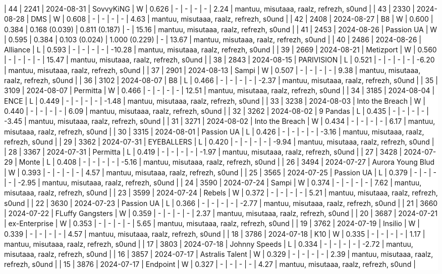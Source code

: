 |           44 |     2241 | 2024-08-31 | SovvyKiNG         | W   | 0.626      | -            | -                | -                | -         |     2.24 | mantuu, misutaaa, raalz, refrezh, s0und |
|           43 |     2330 | 2024-08-28 | DMS               | W   | 0.608      | -            | -                | -                | -         |     4.63 | mantuu, misutaaa, raalz, refrezh, s0und |
|           42 |     2408 | 2024-08-27 | B8                | W   | 0.600      | 0.384        | 0.168 (0.039)    | 0.811 (0.187)    | -         |    15.16 | mantuu, misutaaa, raalz, refrezh, s0und |
|           41 |     2453 | 2024-08-26 | Passion UA        | W   | 0.595      | 0.384        | 0.103 (0.024)    | 1.000 (0.229)    | -         |    13.67 | mantuu, misutaaa, raalz, refrezh, s0und |
|           40 |     2486 | 2024-08-26 | Alliance          | L   | 0.593      | -            | -                | -                | -         |   -10.28 | mantuu, misutaaa, raalz, refrezh, s0und |
|           39 |     2669 | 2024-08-21 | Metizport         | W   | 0.560      | -            | -                | -                | -         |    15.47 | mantuu, misutaaa, raalz, refrezh, s0und |
|           38 |     2843 | 2024-08-15 | PARIVISION        | L   | 0.521      | -            | -                | -                | -         |    -6.20 | mantuu, misutaaa, raalz, refrezh, s0und |
|           37 |     2901 | 2024-08-13 | Sampi             | W   | 0.507      | -            | -                | -                | -         |     9.38 | mantuu, misutaaa, raalz, refrezh, s0und |
|           36 |     3102 | 2024-08-07 | B8                | L   | 0.466      | -            | -                | -                | -         |    -2.37 | mantuu, misutaaa, raalz, refrezh, s0und |
|           35 |     3109 | 2024-08-07 | Permitta          | W   | 0.466      | -            | -                | -                | -         |    12.51 | mantuu, misutaaa, raalz, refrezh, s0und |
|           34 |     3185 | 2024-08-04 | ENCE              | L   | 0.449      | -            | -                | -                | -         |    -1.48 | mantuu, misutaaa, raalz, refrezh, s0und |
|           33 |     3238 | 2024-08-03 | Into the Breach   | W   | 0.440      | -            | -                | -                | -         |     6.09 | mantuu, misutaaa, raalz, refrezh, s0und |
|           32 |     3262 | 2024-08-02 | 9 Pandas          | L   | 0.435      | -            | -                | -                | -         |    -3.45 | mantuu, misutaaa, raalz, refrezh, s0und |
|           31 |     3271 | 2024-08-02 | Into the Breach   | W   | 0.434      | -            | -                | -                | -         |     6.17 | mantuu, misutaaa, raalz, refrezh, s0und |
|           30 |     3315 | 2024-08-01 | Passion UA        | L   | 0.426      | -            | -                | -                | -         |    -3.16 | mantuu, misutaaa, raalz, refrezh, s0und |
|           29 |     3362 | 2024-07-31 | EYEBALLERS        | L   | 0.420      | -            | -                | -                | -         |    -9.94 | mantuu, misutaaa, raalz, refrezh, s0und |
|           28 |     3367 | 2024-07-31 | Permitta          | L   | 0.419      | -            | -                | -                | -         |    -1.97 | mantuu, misutaaa, raalz, refrezh, s0und |
|           27 |     3428 | 2024-07-29 | Monte             | L   | 0.408      | -            | -                | -                | -         |    -5.16 | mantuu, misutaaa, raalz, refrezh, s0und |
|           26 |     3494 | 2024-07-27 | Aurora Young Blud | W   | 0.393      | -            | -                | -                | -         |     4.57 | mantuu, misutaaa, raalz, refrezh, s0und |
|           25 |     3565 | 2024-07-25 | Passion UA        | L   | 0.379      | -            | -                | -                | -         |    -2.95 | mantuu, misutaaa, raalz, refrezh, s0und |
|           24 |     3590 | 2024-07-24 | Sampi             | W   | 0.374      | -            | -                | -                | -         |     7.62 | mantuu, misutaaa, raalz, refrezh, s0und |
|           23 |     3599 | 2024-07-24 | Rebels            | W   | 0.372      | -            | -                | -                | -         |     5.21 | mantuu, misutaaa, raalz, refrezh, s0und |
|           22 |     3630 | 2024-07-23 | Passion UA        | L   | 0.366      | -            | -                | -                | -         |    -2.77 | mantuu, misutaaa, raalz, refrezh, s0und |
|           21 |     3660 | 2024-07-22 | FLuffy Gangsters  | W   | 0.359      | -            | -                | -                | -         |     2.37 | mantuu, misutaaa, raalz, refrezh, s0und |
|           20 |     3687 | 2024-07-21 | ex-Enterprise     | W   | 0.353      | -            | -                | -                | -         |     5.65 | mantuu, misutaaa, raalz, refrezh, s0und |
|           19 |     3762 | 2024-07-19 | Insilio           | W   | 0.339      | -            | -                | -                | -         |     4.57 | mantuu, misutaaa, raalz, refrezh, s0und |
|           18 |     3786 | 2024-07-18 | K10               | W   | 0.335      | -            | -                | -                | -         |     1.17 | mantuu, misutaaa, raalz, refrezh, s0und |
|           17 |     3803 | 2024-07-18 | Johnny Speeds     | L   | 0.334      | -            | -                | -                | -         |    -2.72 | mantuu, misutaaa, raalz, refrezh, s0und |
|           16 |     3857 | 2024-07-17 | Astralis Talent   | W   | 0.329      | -            | -                | -                | -         |     2.39 | mantuu, misutaaa, raalz, refrezh, s0und |
|           15 |     3876 | 2024-07-17 | Endpoint          | W   | 0.327      | -            | -                | -                | -         |     4.27 | mantuu, misutaaa, raalz, refrezh, s0und |